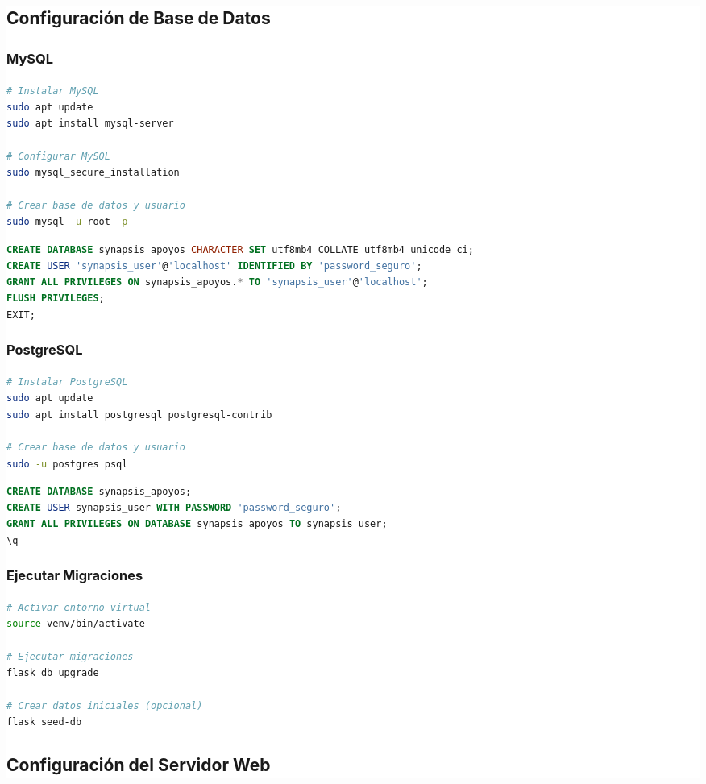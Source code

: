 ## Configuración de Base de Datos

### MySQL
```bash
# Instalar MySQL
sudo apt update
sudo apt install mysql-server

# Configurar MySQL
sudo mysql_secure_installation

# Crear base de datos y usuario
sudo mysql -u root -p
```

```sql
CREATE DATABASE synapsis_apoyos CHARACTER SET utf8mb4 COLLATE utf8mb4_unicode_ci;
CREATE USER 'synapsis_user'@'localhost' IDENTIFIED BY 'password_seguro';
GRANT ALL PRIVILEGES ON synapsis_apoyos.* TO 'synapsis_user'@'localhost';
FLUSH PRIVILEGES;
EXIT;
```

### PostgreSQL
```bash
# Instalar PostgreSQL
sudo apt update
sudo apt install postgresql postgresql-contrib

# Crear base de datos y usuario
sudo -u postgres psql
```

```sql
CREATE DATABASE synapsis_apoyos;
CREATE USER synapsis_user WITH PASSWORD 'password_seguro';
GRANT ALL PRIVILEGES ON DATABASE synapsis_apoyos TO synapsis_user;
\q
```

### Ejecutar Migraciones
```bash
# Activar entorno virtual
source venv/bin/activate

# Ejecutar migraciones
flask db upgrade

# Crear datos iniciales (opcional)
flask seed-db
```

## Configuración del Servidor Web
